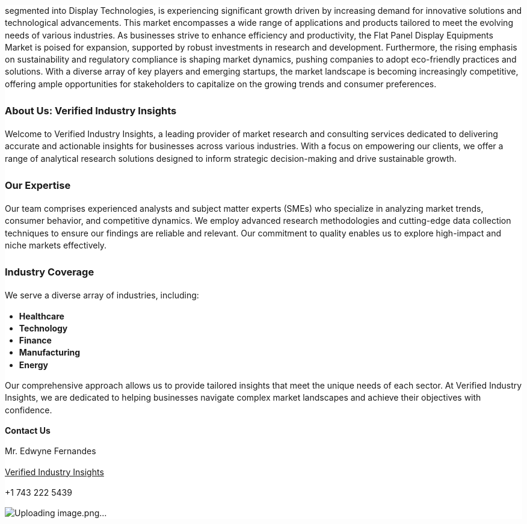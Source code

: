 segmented into Display Technologies, is experiencing significant growth driven by increasing demand for innovative solutions and technological advancements. This market encompasses a wide range of applications and products tailored to meet the evolving needs of various industries. As businesses strive to enhance efficiency and productivity, the Flat Panel Display Equipments Market is poised for expansion, supported by robust investments in research and development. Furthermore, the rising emphasis on sustainability and regulatory compliance is shaping market dynamics, pushing companies to adopt eco-friendly practices and solutions. With a diverse array of key players and emerging startups, the market landscape is becoming increasingly competitive, offering ample opportunities for stakeholders to capitalize on the growing trends and consumer preferences.</p><h3>About Us: Verified Industry Insights</h3><p>Welcome to Verified Industry Insights, a leading provider of market research and consulting services dedicated to delivering accurate and actionable insights for businesses across various industries. With a focus on empowering our clients, we offer a range of analytical research solutions designed to inform strategic decision-making and drive sustainable growth.</p><h3>Our Expertise</h3><p>Our team comprises experienced analysts and subject matter experts (SMEs) who specialize in analyzing market trends, consumer behavior, and competitive dynamics. We employ advanced research methodologies and cutting-edge data collection techniques to ensure our findings are reliable and relevant. Our commitment to quality enables us to explore high-impact and niche markets effectively.</p><h3>Industry Coverage</h3><p>We serve a diverse array of industries, including:</p><ul><li><strong>Healthcare</strong></li><li><strong>Technology</strong></li><li><strong>Finance</strong></li><li><strong>Manufacturing</strong></li><li><strong>Energy</strong></li></ul><p>Our comprehensive approach allows us to provide tailored insights that meet the unique needs of each sector. At Verified Industry Insights, we are dedicated to helping businesses navigate complex market landscapes and achieve their objectives with confidence.</p><p><strong>Contact Us</strong></p><p>Mr. Edwyne Fernandes</p><p><a href="https://www.verifiedindustryinsights.com/">Verified Industry Insights</a></p><p>+1 743 222 5439</p>
![Uploading image.png…]()
